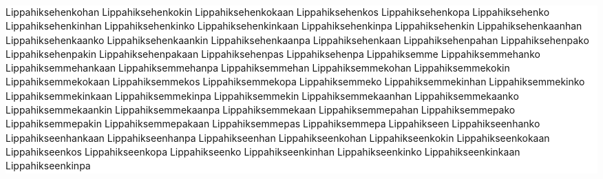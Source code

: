 Lippahiksehenkohan
Lippahiksehenkokin
Lippahiksehenkokaan
Lippahiksehenkos
Lippahiksehenkopa
Lippahiksehenko
Lippahiksehenkinhan
Lippahiksehenkinko
Lippahiksehenkinkaan
Lippahiksehenkinpa
Lippahiksehenkin
Lippahiksehenkaanhan
Lippahiksehenkaanko
Lippahiksehenkaankin
Lippahiksehenkaanpa
Lippahiksehenkaan
Lippahiksehenpahan
Lippahiksehenpako
Lippahiksehenpakin
Lippahiksehenpakaan
Lippahiksehenpas
Lippahiksehenpa
Lippahiksemme
Lippahiksemmehanko
Lippahiksemmehankaan
Lippahiksemmehanpa
Lippahiksemmehan
Lippahiksemmekohan
Lippahiksemmekokin
Lippahiksemmekokaan
Lippahiksemmekos
Lippahiksemmekopa
Lippahiksemmeko
Lippahiksemmekinhan
Lippahiksemmekinko
Lippahiksemmekinkaan
Lippahiksemmekinpa
Lippahiksemmekin
Lippahiksemmekaanhan
Lippahiksemmekaanko
Lippahiksemmekaankin
Lippahiksemmekaanpa
Lippahiksemmekaan
Lippahiksemmepahan
Lippahiksemmepako
Lippahiksemmepakin
Lippahiksemmepakaan
Lippahiksemmepas
Lippahiksemmepa
Lippahikseen
Lippahikseenhanko
Lippahikseenhankaan
Lippahikseenhanpa
Lippahikseenhan
Lippahikseenkohan
Lippahikseenkokin
Lippahikseenkokaan
Lippahikseenkos
Lippahikseenkopa
Lippahikseenko
Lippahikseenkinhan
Lippahikseenkinko
Lippahikseenkinkaan
Lippahikseenkinpa